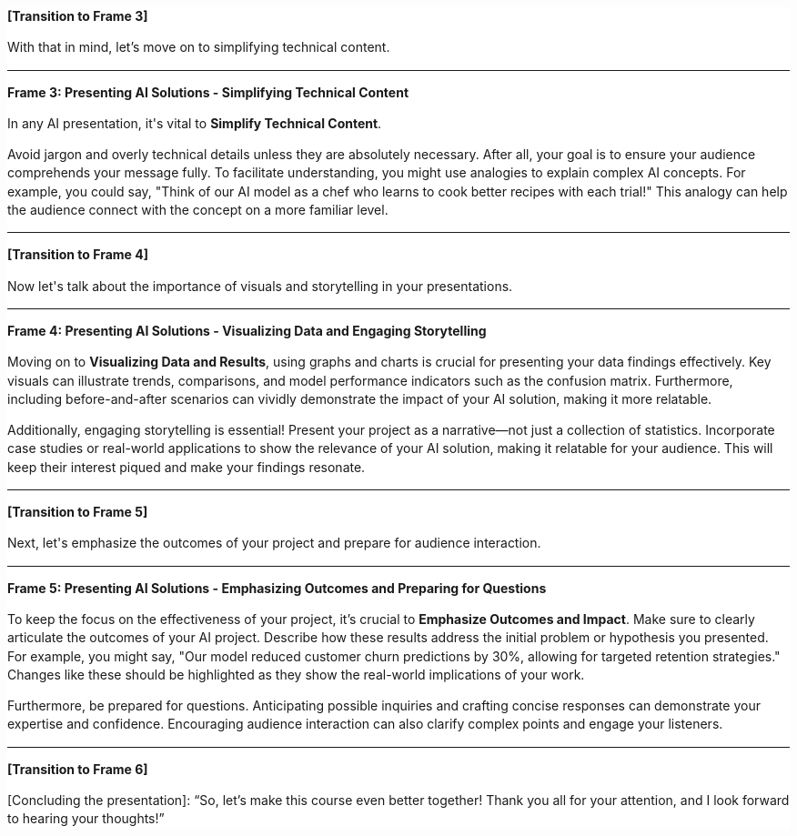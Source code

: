 
**[Transition to Frame 3]**

With that in mind, let’s move on to simplifying technical content.

---

**Frame 3: Presenting AI Solutions - Simplifying Technical Content**

In any AI presentation, it's vital to **Simplify Technical Content**. 

Avoid jargon and overly technical details unless they are absolutely necessary. After all, your goal is to ensure your audience comprehends your message fully. To facilitate understanding, you might use analogies to explain complex AI concepts. For example, you could say, "Think of our AI model as a chef who learns to cook better recipes with each trial!" This analogy can help the audience connect with the concept on a more familiar level.

---

**[Transition to Frame 4]**

Now let's talk about the importance of visuals and storytelling in your presentations.

---

**Frame 4: Presenting AI Solutions - Visualizing Data and Engaging Storytelling**

Moving on to **Visualizing Data and Results**, using graphs and charts is crucial for presenting your data findings effectively. Key visuals can illustrate trends, comparisons, and model performance indicators such as the confusion matrix. Furthermore, including before-and-after scenarios can vividly demonstrate the impact of your AI solution, making it more relatable.

Additionally, engaging storytelling is essential! Present your project as a narrative—not just a collection of statistics. Incorporate case studies or real-world applications to show the relevance of your AI solution, making it relatable for your audience. This will keep their interest piqued and make your findings resonate.

---

**[Transition to Frame 5]**

Next, let's emphasize the outcomes of your project and prepare for audience interaction.

---

**Frame 5: Presenting AI Solutions - Emphasizing Outcomes and Preparing for Questions**

To keep the focus on the effectiveness of your project, it’s crucial to **Emphasize Outcomes and Impact**. Make sure to clearly articulate the outcomes of your AI project. Describe how these results address the initial problem or hypothesis you presented. For example, you might say, "Our model reduced customer churn predictions by 30%, allowing for targeted retention strategies." Changes like these should be highlighted as they show the real-world implications of your work.

Furthermore, be prepared for questions. Anticipating possible inquiries and crafting concise responses can demonstrate your expertise and confidence. Encouraging audience interaction can also clarify complex points and engage your listeners.

---

**[Transition to Frame 6]**


[Concluding the presentation]: “So, let’s make this course even better together! Thank you all for your attention, and I look forward to hearing your thoughts!”